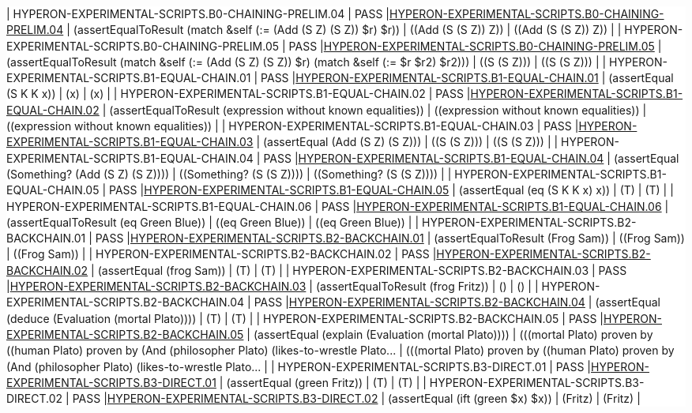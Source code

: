 | HYPERON-EXPERIMENTAL-SCRIPTS.B0-CHAINING-PRELIM.04 | PASS |[HYPERON-EXPERIMENTAL-SCRIPTS.B0-CHAINING-PRELIM.04](https://logicmoo.org/public/metta/reports/tests_output/testrun_20240817_180743/tests/baseline_compat/hyperon-experimental_scripts/b0_chaining_prelim.metta.html#HYPERON-EXPERIMENTAL-SCRIPTS.B0-CHAINING-PRELIM.04) | (assertEqualToResult (match &self (:= (Add (S Z) (S Z)) $r) $r)) | ((Add (S (S Z)) Z)) | ((Add (S (S Z)) Z)) |
| HYPERON-EXPERIMENTAL-SCRIPTS.B0-CHAINING-PRELIM.05 | PASS |[HYPERON-EXPERIMENTAL-SCRIPTS.B0-CHAINING-PRELIM.05](https://logicmoo.org/public/metta/reports/tests_output/testrun_20240817_180743/tests/baseline_compat/hyperon-experimental_scripts/b0_chaining_prelim.metta.html#HYPERON-EXPERIMENTAL-SCRIPTS.B0-CHAINING-PRELIM.05) | (assertEqualToResult (match &self (:= (Add (S Z) (S Z)) $r) (match &self (:= $r $r2) $r2))) | ((S (S Z))) | ((S (S Z))) |
| HYPERON-EXPERIMENTAL-SCRIPTS.B1-EQUAL-CHAIN.01 | PASS |[HYPERON-EXPERIMENTAL-SCRIPTS.B1-EQUAL-CHAIN.01](https://logicmoo.org/public/metta/reports/tests_output/testrun_20240817_180743/tests/baseline_compat/hyperon-experimental_scripts/b1_equal_chain.metta.html#HYPERON-EXPERIMENTAL-SCRIPTS.B1-EQUAL-CHAIN.01) | (assertEqual (S K K x)) | (x) | (x) |
| HYPERON-EXPERIMENTAL-SCRIPTS.B1-EQUAL-CHAIN.02 | PASS |[HYPERON-EXPERIMENTAL-SCRIPTS.B1-EQUAL-CHAIN.02](https://logicmoo.org/public/metta/reports/tests_output/testrun_20240817_180743/tests/baseline_compat/hyperon-experimental_scripts/b1_equal_chain.metta.html#HYPERON-EXPERIMENTAL-SCRIPTS.B1-EQUAL-CHAIN.02) | (assertEqualToResult (expression without known equalities)) | ((expression without known equalities)) | ((expression without known equalities)) |
| HYPERON-EXPERIMENTAL-SCRIPTS.B1-EQUAL-CHAIN.03 | PASS |[HYPERON-EXPERIMENTAL-SCRIPTS.B1-EQUAL-CHAIN.03](https://logicmoo.org/public/metta/reports/tests_output/testrun_20240817_180743/tests/baseline_compat/hyperon-experimental_scripts/b1_equal_chain.metta.html#HYPERON-EXPERIMENTAL-SCRIPTS.B1-EQUAL-CHAIN.03) | (assertEqual (Add (S Z) (S Z))) | ((S (S Z))) | ((S (S Z))) |
| HYPERON-EXPERIMENTAL-SCRIPTS.B1-EQUAL-CHAIN.04 | PASS |[HYPERON-EXPERIMENTAL-SCRIPTS.B1-EQUAL-CHAIN.04](https://logicmoo.org/public/metta/reports/tests_output/testrun_20240817_180743/tests/baseline_compat/hyperon-experimental_scripts/b1_equal_chain.metta.html#HYPERON-EXPERIMENTAL-SCRIPTS.B1-EQUAL-CHAIN.04) | (assertEqual (Something? (Add (S Z) (S Z)))) | ((Something? (S (S Z)))) | ((Something? (S (S Z)))) |
| HYPERON-EXPERIMENTAL-SCRIPTS.B1-EQUAL-CHAIN.05 | PASS |[HYPERON-EXPERIMENTAL-SCRIPTS.B1-EQUAL-CHAIN.05](https://logicmoo.org/public/metta/reports/tests_output/testrun_20240817_180743/tests/baseline_compat/hyperon-experimental_scripts/b1_equal_chain.metta.html#HYPERON-EXPERIMENTAL-SCRIPTS.B1-EQUAL-CHAIN.05) | (assertEqual (eq (S K K x) x)) | (T) | (T) |
| HYPERON-EXPERIMENTAL-SCRIPTS.B1-EQUAL-CHAIN.06 | PASS |[HYPERON-EXPERIMENTAL-SCRIPTS.B1-EQUAL-CHAIN.06](https://logicmoo.org/public/metta/reports/tests_output/testrun_20240817_180743/tests/baseline_compat/hyperon-experimental_scripts/b1_equal_chain.metta.html#HYPERON-EXPERIMENTAL-SCRIPTS.B1-EQUAL-CHAIN.06) | (assertEqualToResult (eq Green Blue)) | ((eq Green Blue)) | ((eq Green Blue)) |
| HYPERON-EXPERIMENTAL-SCRIPTS.B2-BACKCHAIN.01 | PASS |[HYPERON-EXPERIMENTAL-SCRIPTS.B2-BACKCHAIN.01](https://logicmoo.org/public/metta/reports/tests_output/testrun_20240817_180743/tests/baseline_compat/hyperon-experimental_scripts/b2_backchain.metta.html#HYPERON-EXPERIMENTAL-SCRIPTS.B2-BACKCHAIN.01) | (assertEqualToResult (Frog Sam)) | ((Frog Sam)) | ((Frog Sam)) |
| HYPERON-EXPERIMENTAL-SCRIPTS.B2-BACKCHAIN.02 | PASS |[HYPERON-EXPERIMENTAL-SCRIPTS.B2-BACKCHAIN.02](https://logicmoo.org/public/metta/reports/tests_output/testrun_20240817_180743/tests/baseline_compat/hyperon-experimental_scripts/b2_backchain.metta.html#HYPERON-EXPERIMENTAL-SCRIPTS.B2-BACKCHAIN.02) | (assertEqual (frog Sam)) | (T) | (T) |
| HYPERON-EXPERIMENTAL-SCRIPTS.B2-BACKCHAIN.03 | PASS |[HYPERON-EXPERIMENTAL-SCRIPTS.B2-BACKCHAIN.03](https://logicmoo.org/public/metta/reports/tests_output/testrun_20240817_180743/tests/baseline_compat/hyperon-experimental_scripts/b2_backchain.metta.html#HYPERON-EXPERIMENTAL-SCRIPTS.B2-BACKCHAIN.03) | (assertEqualToResult (frog Fritz)) | () | () |
| HYPERON-EXPERIMENTAL-SCRIPTS.B2-BACKCHAIN.04 | PASS |[HYPERON-EXPERIMENTAL-SCRIPTS.B2-BACKCHAIN.04](https://logicmoo.org/public/metta/reports/tests_output/testrun_20240817_180743/tests/baseline_compat/hyperon-experimental_scripts/b2_backchain.metta.html#HYPERON-EXPERIMENTAL-SCRIPTS.B2-BACKCHAIN.04) | (assertEqual (deduce (Evaluation (mortal Plato)))) | (T) | (T) |
| HYPERON-EXPERIMENTAL-SCRIPTS.B2-BACKCHAIN.05 | PASS |[HYPERON-EXPERIMENTAL-SCRIPTS.B2-BACKCHAIN.05](https://logicmoo.org/public/metta/reports/tests_output/testrun_20240817_180743/tests/baseline_compat/hyperon-experimental_scripts/b2_backchain.metta.html#HYPERON-EXPERIMENTAL-SCRIPTS.B2-BACKCHAIN.05) | (assertEqual (explain (Evaluation (mortal Plato)))) | (((mortal Plato) proven by ((human Plato) proven by (And (philosopher Plato) (likes-to-wrestle Plato... | (((mortal Plato) proven by ((human Plato) proven by (And (philosopher Plato) (likes-to-wrestle Plato... |
| HYPERON-EXPERIMENTAL-SCRIPTS.B3-DIRECT.01 | PASS |[HYPERON-EXPERIMENTAL-SCRIPTS.B3-DIRECT.01](https://logicmoo.org/public/metta/reports/tests_output/testrun_20240817_180743/tests/baseline_compat/hyperon-experimental_scripts/b3_direct.metta.html#HYPERON-EXPERIMENTAL-SCRIPTS.B3-DIRECT.01) | (assertEqual (green Fritz)) | (T) | (T) |
| HYPERON-EXPERIMENTAL-SCRIPTS.B3-DIRECT.02 | PASS |[HYPERON-EXPERIMENTAL-SCRIPTS.B3-DIRECT.02](https://logicmoo.org/public/metta/reports/tests_output/testrun_20240817_180743/tests/baseline_compat/hyperon-experimental_scripts/b3_direct.metta.html#HYPERON-EXPERIMENTAL-SCRIPTS.B3-DIRECT.02) | (assertEqual (ift (green $x) $x)) | (Fritz) | (Fritz) |